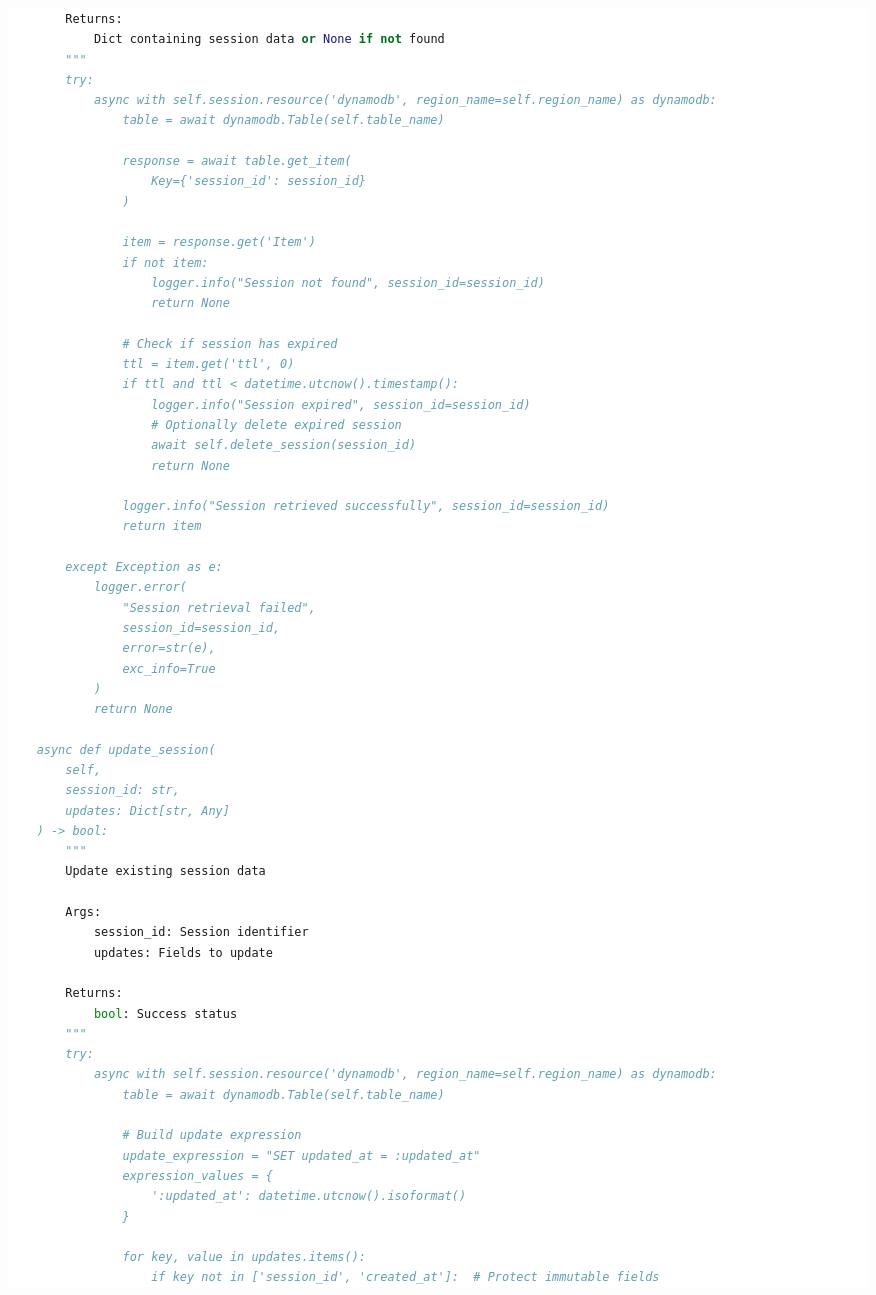 ```python
        Returns:
            Dict containing session data or None if not found
        """
        try:
            async with self.session.resource('dynamodb', region_name=self.region_name) as dynamodb:
                table = await dynamodb.Table(self.table_name)
                
                response = await table.get_item(
                    Key={'session_id': session_id}
                )
                
                item = response.get('Item')
                if not item:
                    logger.info("Session not found", session_id=session_id)
                    return None
                
                # Check if session has expired
                ttl = item.get('ttl', 0)
                if ttl and ttl < datetime.utcnow().timestamp():
                    logger.info("Session expired", session_id=session_id)
                    # Optionally delete expired session
                    await self.delete_session(session_id)
                    return None
                
                logger.info("Session retrieved successfully", session_id=session_id)
                return item
                
        except Exception as e:
            logger.error(
                "Session retrieval failed",
                session_id=session_id,
                error=str(e),
                exc_info=True
            )
            return None
    
    async def update_session(
        self, 
        session_id: str, 
        updates: Dict[str, Any]
    ) -> bool:
        """
        Update existing session data
        
        Args:
            session_id: Session identifier
            updates: Fields to update
            
        Returns:
            bool: Success status
        """
        try:
            async with self.session.resource('dynamodb', region_name=self.region_name) as dynamodb:
                table = await dynamodb.Table(self.table_name)
                
                # Build update expression
                update_expression = "SET updated_at = :updated_at"
                expression_values = {
                    ':updated_at': datetime.utcnow().isoformat()
                }
                
                for key, value in updates.items():
                    if key not in ['session_id', 'created_at']:  # Protect immutable fields
```